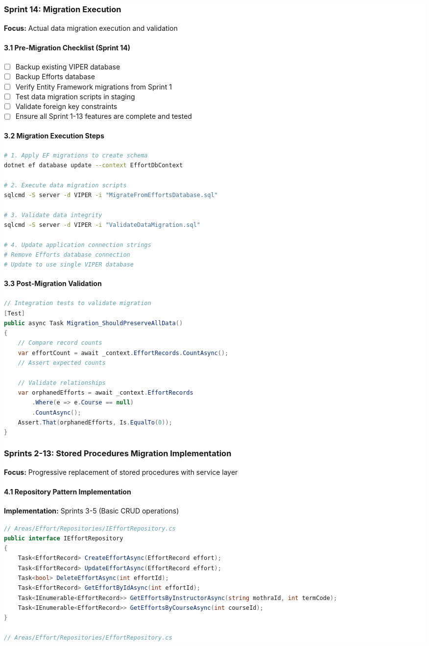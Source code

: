 ### Sprint 14: Migration Execution
**Focus:** Actual data migration execution and validation

#### 3.1 Pre-Migration Checklist (Sprint 14)
- [ ] Backup existing VIPER database
- [ ] Backup Efforts database
- [ ] Verify Entity Framework migrations from Sprint 1
- [ ] Test data migration scripts in staging
- [ ] Validate foreign key constraints
- [ ] Ensure all Sprint 1-13 features are complete and tested

#### 3.2 Migration Execution Steps
```bash
# 1. Apply EF migrations to create schema
dotnet ef database update --context EffortDbContext

# 2. Execute data migration scripts
sqlcmd -S server -d VIPER -i "MigrateFromEffortsDatabase.sql"

# 3. Validate data integrity
sqlcmd -S server -d VIPER -i "ValidateDataMigration.sql"

# 4. Update application connection strings
# Remove Efforts database connection
# Update to use single VIPER database
```

#### 3.3 Post-Migration Validation
```csharp
// Integration tests to validate migration
[Test]
public async Task Migration_ShouldPreserveAllData()
{
    // Compare record counts
    var effortCount = await _context.EffortRecords.CountAsync();
    // Assert expected counts

    // Validate relationships
    var orphanedEfforts = await _context.EffortRecords
        .Where(e => e.Course == null)
        .CountAsync();
    Assert.That(orphanedEfforts, Is.EqualTo(0));
}
```

### Sprints 2-13: Stored Procedures Migration Implementation
**Focus:** Progressive replacement of stored procedures with service layer

#### 4.1 Repository Pattern Implementation
**Implementation:** Sprints 3-5 (Basic CRUD operations)
```csharp
// Areas/Effort/Repositories/IEffortRepository.cs
public interface IEffortRepository
{
    Task<EffortRecord> CreateEffortAsync(EffortRecord effort);
    Task<EffortRecord> UpdateEffortAsync(EffortRecord effort);
    Task<bool> DeleteEffortAsync(int effortId);
    Task<EffortRecord> GetEffortByIdAsync(int effortId);
    Task<IEnumerable<EffortRecord>> GetEffortsByInstructorAsync(string mothraId, int termCode);
    Task<IEnumerable<EffortRecord>> GetEffortsByCourseAsync(int courseId);
}

// Areas/Effort/Repositories/EffortRepository.cs
```